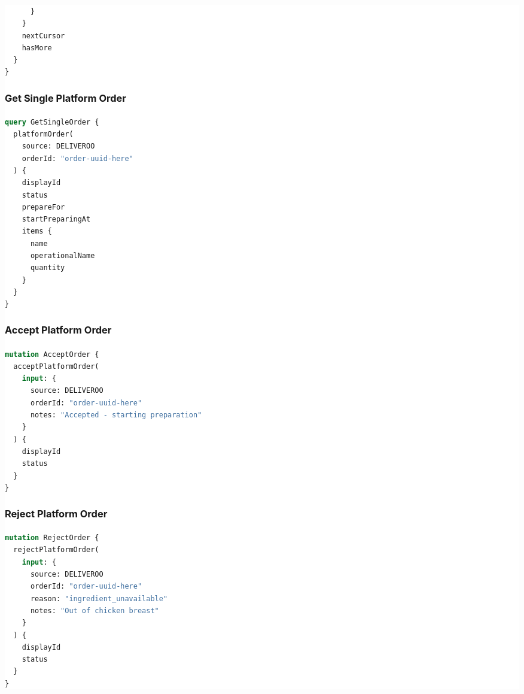 ```graphql
      }
    }
    nextCursor
    hasMore
  }
}
```

### Get Single Platform Order

```graphql
query GetSingleOrder {
  platformOrder(
    source: DELIVEROO
    orderId: "order-uuid-here"
  ) {
    displayId
    status
    prepareFor
    startPreparingAt
    items {
      name
      operationalName
      quantity
    }
  }
}
```

### Accept Platform Order

```graphql
mutation AcceptOrder {
  acceptPlatformOrder(
    input: {
      source: DELIVEROO
      orderId: "order-uuid-here"
      notes: "Accepted - starting preparation"
    }
  ) {
    displayId
    status
  }
}
```

### Reject Platform Order

```graphql
mutation RejectOrder {
  rejectPlatformOrder(
    input: {
      source: DELIVEROO
      orderId: "order-uuid-here"
      reason: "ingredient_unavailable"
      notes: "Out of chicken breast"
    }
  ) {
    displayId
    status
  }
}
```
